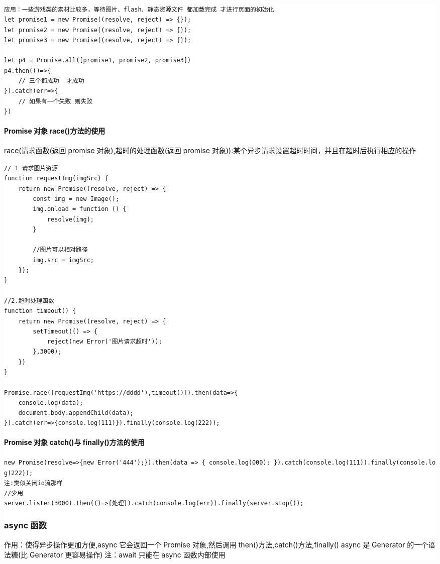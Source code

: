     应用：一些游戏类的素材比较多，等待图片、flash、静态资源文件 都加载完成 才进行页面的初始化
    let promise1 = new Promise((resolve, reject) => {});
    let promise2 = new Promise((resolve, reject) => {});
    let promise3 = new Promise((resolve, reject) => {});

    let p4 = Promise.all([promise1, promise2, promise3])
    p4.then(()=>{
        // 三个都成功  才成功
    }).catch(err=>{
        // 如果有一个失败 则失败
    })

#### Promise 对象 race()方法的使用

race(请求函数(返回 promise 对象),超时的处理函数(返回 promise 对象)):某个异步请求设置超时时间，并且在超时后执行相应的操作

    // 1 请求图片资源
    function requestImg(imgSrc) {
        return new Promise((resolve, reject) => {
            const img = new Image();
            img.onload = function () {
                resolve(img);
            }

            //图片可以相对路径
            img.src = imgSrc;
        });
    }

    //2.超时处理函数
    function timeout() {
        return new Promise((resolve, reject) => {
            setTimeout(() => {
                reject(new Error('图片请求超时'));
            },3000);
        })
    }

    Promise.race([requestImg('https://dddd'),timeout()]).then(data=>{
        console.log(data);
        document.body.appendChild(data);
    }).catch(err=>{console.log(111)}).finally(console.log(222));

#### Promise 对象 catch()与 finally()方法的使用

    new Promise(resolve=>{new Error('444');}).then(data => { console.log(000); }).catch(console.log(111)).finally(console.log(222));
    注:类似关闭io流那样
    //少用
    server.listen(3000).then(()=>{处理}).catch(console.log(err)).finally(server.stop());

### async 函数

作用：使得异步操作更加方便,async 它会返回一个 Promise 对象,然后调用 then()方法,catch()方法,finally()
async 是 Generator 的一个语法糖(比 Generator 更容易操作)
注：await 只能在 async 函数内部使用
